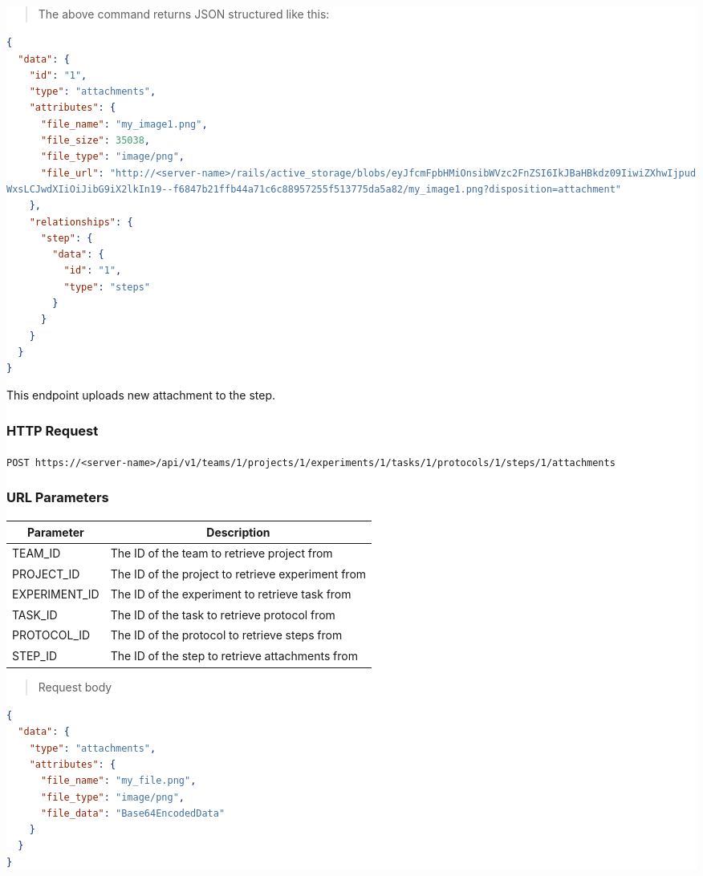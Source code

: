 ```shell
```

> The above command returns JSON structured like this:

```json
{
  "data": {
    "id": "1",
    "type": "attachments",
    "attributes": {
      "file_name": "my_image1.png",
      "file_size": 35038,
      "file_type": "image/png",
      "file_url": "http://<server-name>/rails/active_storage/blobs/eyJfcmFpbHMiOnsibWVzc2FnZSI6IkJBaHBkdz09IiwiZXhwIjpudWxsLCJwdXIiOiJibG9iX2lkIn19--f6847b21ffb44a71c6c88957255f513775da5a82/my_image1.png?disposition=attachment"
    },
    "relationships": {
      "step": {
        "data": {
          "id": "1",
          "type": "steps"
        }
      }
    }
  }
}

```

This endpoint uploads new attachment to the step.

### HTTP Request

`POST https://<server-name>/api/v1/teams/1/projects/1/experiments/1/tasks/1/protocols/1/steps/1/attachments`

### URL Parameters

Parameter       | Description
--------------- | -----------
TEAM_ID         | The ID of the team to retrieve project from
PROJECT_ID      | The ID of the project to retrieve experiment from
EXPERIMENT_ID   | The ID of the experiment to retrieve task from
TASK_ID         | The ID of the task to retrieve protocol from
PROTOCOL_ID     | The ID of the protocol to retrieve steps from
STEP_ID         | The ID of the step to retrieve attachments from

> Request body

```json
{
  "data": {
    "type": "attachments",
    "attributes": {
      "file_name": "my_file.png",
      "file_type": "image/png",
      "file_data": "Base64EncodedData"
    }
  }
}
```
